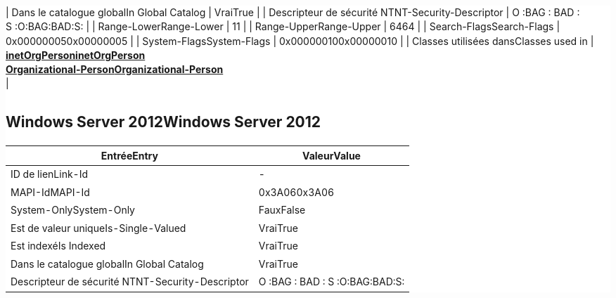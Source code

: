 | <span data-ttu-id="47220-250">Dans le catalogue global</span><span class="sxs-lookup"><span data-stu-id="47220-250">In Global Catalog</span></span>      | <span data-ttu-id="47220-251">Vrai</span><span class="sxs-lookup"><span data-stu-id="47220-251">True</span></span>                                                                                                                   |
| <span data-ttu-id="47220-252">Descripteur de sécurité NT</span><span class="sxs-lookup"><span data-stu-id="47220-252">NT-Security-Descriptor</span></span> | <span data-ttu-id="47220-253">O :BAG : BAD : S :</span><span class="sxs-lookup"><span data-stu-id="47220-253">O:BAG:BAD:S:</span></span>                                                                                                           |
| <span data-ttu-id="47220-254">Range-Lower</span><span class="sxs-lookup"><span data-stu-id="47220-254">Range-Lower</span></span>            | <span data-ttu-id="47220-255">1</span><span class="sxs-lookup"><span data-stu-id="47220-255">1</span></span>                                                                                                                      |
| <span data-ttu-id="47220-256">Range-Upper</span><span class="sxs-lookup"><span data-stu-id="47220-256">Range-Upper</span></span>            | <span data-ttu-id="47220-257">64</span><span class="sxs-lookup"><span data-stu-id="47220-257">64</span></span>                                                                                                                     |
| <span data-ttu-id="47220-258">Search-Flags</span><span class="sxs-lookup"><span data-stu-id="47220-258">Search-Flags</span></span>           | <span data-ttu-id="47220-259">0x00000005</span><span class="sxs-lookup"><span data-stu-id="47220-259">0x00000005</span></span>                                                                                                             |
| <span data-ttu-id="47220-260">System-Flags</span><span class="sxs-lookup"><span data-stu-id="47220-260">System-Flags</span></span>           | <span data-ttu-id="47220-261">0x00000010</span><span class="sxs-lookup"><span data-stu-id="47220-261">0x00000010</span></span>                                                                                                             |
| <span data-ttu-id="47220-262">Classes utilisées dans</span><span class="sxs-lookup"><span data-stu-id="47220-262">Classes used in</span></span>        | [<span data-ttu-id="47220-263">**inetOrgPerson**</span><span class="sxs-lookup"><span data-stu-id="47220-263">**inetOrgPerson**</span></span>](c-inetorgperson.md)<br/> [<span data-ttu-id="47220-264">**Organizational-Person**</span><span class="sxs-lookup"><span data-stu-id="47220-264">**Organizational-Person**</span></span>](c-organizationalperson.md)<br/> |



## <a name="windows-server-2012"></a><span data-ttu-id="47220-265">Windows Server 2012</span><span class="sxs-lookup"><span data-stu-id="47220-265">Windows Server 2012</span></span>



| <span data-ttu-id="47220-266">Entrée</span><span class="sxs-lookup"><span data-stu-id="47220-266">Entry</span></span> | <span data-ttu-id="47220-267">Valeur</span><span class="sxs-lookup"><span data-stu-id="47220-267">Value</span></span> |
|------------------------|------------------------------------------------------------------------------------------------------------------------|
| <span data-ttu-id="47220-268">ID de lien</span><span class="sxs-lookup"><span data-stu-id="47220-268">Link-Id</span></span>                | \-                                                                                                                     |
| <span data-ttu-id="47220-269">MAPI-Id</span><span class="sxs-lookup"><span data-stu-id="47220-269">MAPI-Id</span></span>                | <span data-ttu-id="47220-270">0x3A06</span><span class="sxs-lookup"><span data-stu-id="47220-270">0x3A06</span></span>                                                                                                                 |
| <span data-ttu-id="47220-271">System-Only</span><span class="sxs-lookup"><span data-stu-id="47220-271">System-Only</span></span>            | <span data-ttu-id="47220-272">Faux</span><span class="sxs-lookup"><span data-stu-id="47220-272">False</span></span>                                                                                                                  |
| <span data-ttu-id="47220-273">Est de valeur unique</span><span class="sxs-lookup"><span data-stu-id="47220-273">Is-Single-Valued</span></span>       | <span data-ttu-id="47220-274">Vrai</span><span class="sxs-lookup"><span data-stu-id="47220-274">True</span></span>                                                                                                                   |
| <span data-ttu-id="47220-275">Est indexé</span><span class="sxs-lookup"><span data-stu-id="47220-275">Is Indexed</span></span>             | <span data-ttu-id="47220-276">Vrai</span><span class="sxs-lookup"><span data-stu-id="47220-276">True</span></span>                                                                                                                   |
| <span data-ttu-id="47220-277">Dans le catalogue global</span><span class="sxs-lookup"><span data-stu-id="47220-277">In Global Catalog</span></span>      | <span data-ttu-id="47220-278">Vrai</span><span class="sxs-lookup"><span data-stu-id="47220-278">True</span></span>                                                                                                                   |
| <span data-ttu-id="47220-279">Descripteur de sécurité NT</span><span class="sxs-lookup"><span data-stu-id="47220-279">NT-Security-Descriptor</span></span> | <span data-ttu-id="47220-280">O :BAG : BAD : S :</span><span class="sxs-lookup"><span data-stu-id="47220-280">O:BAG:BAD:S:</span></span>                                                                                                           |